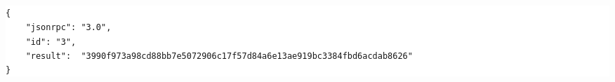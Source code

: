 ```
{
    "jsonrpc": "3.0",
    "id": "3",
    "result":  "3990f973a98cd88bb7e5072906c17f57d84a6e13ae919bc3384fbd6acdab8626"
}
```
